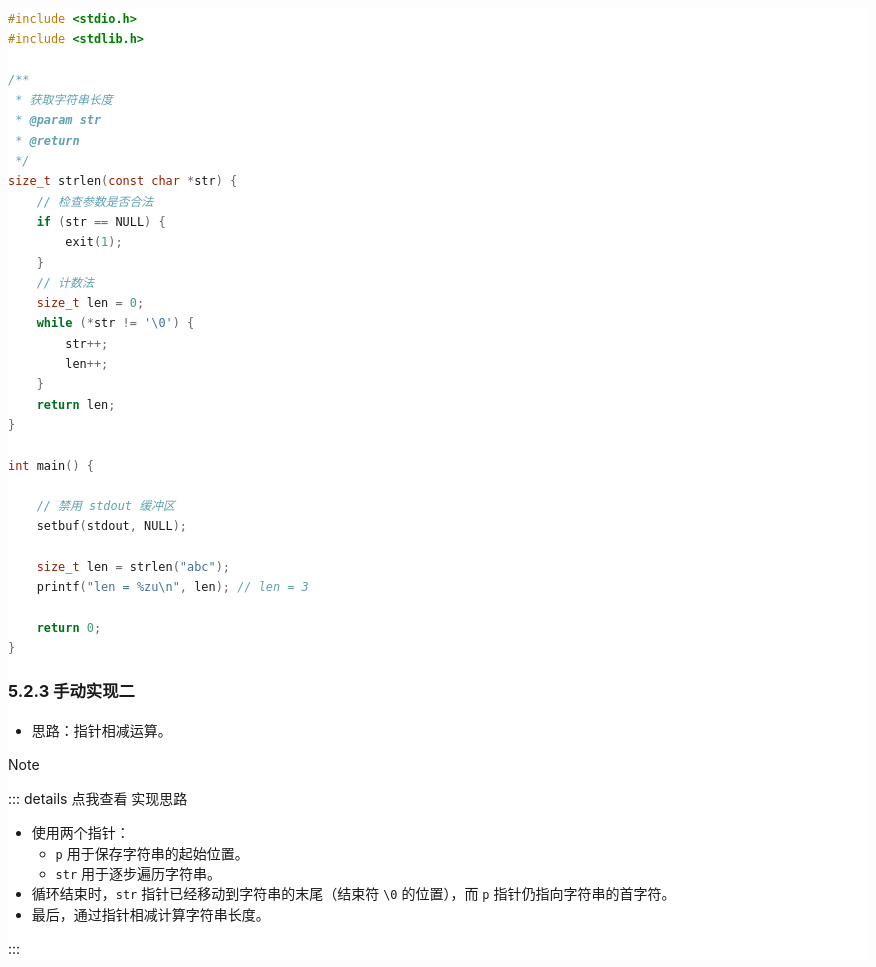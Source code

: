 ```c
#include <stdio.h>
#include <stdlib.h>

/**
 * 获取字符串长度
 * @param str
 * @return
 */
size_t strlen(const char *str) {
    // 检查参数是否合法
    if (str == NULL) {
        exit(1);
    }
    // 计数法
    size_t len = 0;
    while (*str != '\0') {
        str++;
        len++;
    }
    return len;
}

int main() {

    // 禁用 stdout 缓冲区
    setbuf(stdout, NULL);

    size_t len = strlen("abc");
    printf("len = %zu\n", len); // len = 3

    return 0;
}
```

### 5.2.3 手动实现二

* 思路：指针相减运算。

> [!NOTE]
>
> ::: details 点我查看 实现思路
>
> - 使用两个指针：
>   - `p` 用于保存字符串的起始位置。
>   - `str` 用于逐步遍历字符串。
> - 循环结束时，`str` 指针已经移动到字符串的末尾（结束符 `\0` 的位置），而 `p` 指针仍指向字符串的首字符。
> - 最后，通过指针相减计算字符串长度。
>
> :::


